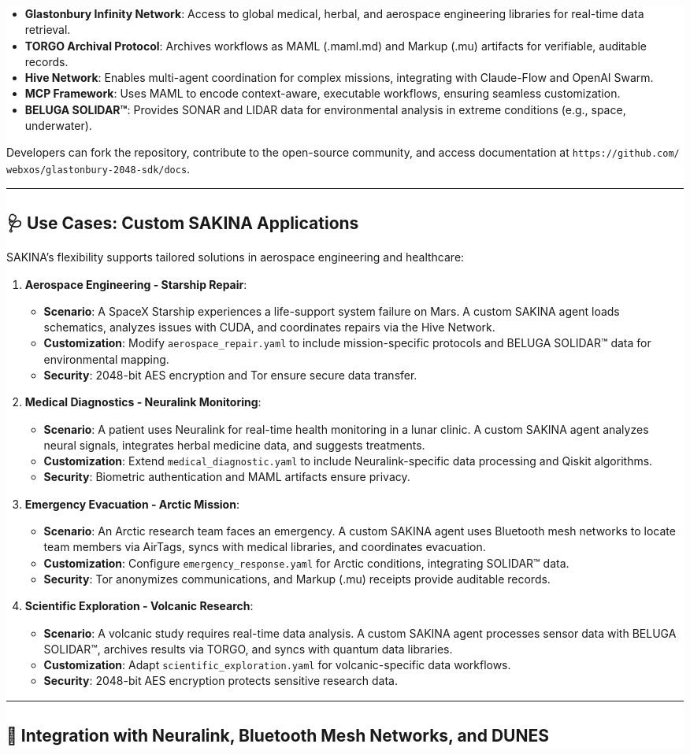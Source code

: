 - **Glastonbury Infinity Network**: Access to global medical, herbal, and aerospace engineering libraries for real-time data retrieval.
- **TORGO Archival Protocol**: Archives workflows as MAML (.maml.md) and Markup (.mu) artifacts for verifiable, auditable records.
- **Hive Network**: Enables multi-agent coordination for complex missions, integrating with Claude-Flow and OpenAI Swarm.
- **MCP Framework**: Uses MAML to encode context-aware, executable workflows, ensuring seamless customization.
- **BELUGA SOLIDAR™**: Provides SONAR and LIDAR data for environmental analysis in extreme conditions (e.g., space, underwater).

Developers can fork the repository, contribute to the open-source community, and access documentation at `https://github.com/webxos/glastonbury-2048-sdk/docs`.

---

## 🩺 Use Cases: Custom SAKINA Applications

SAKINA’s flexibility supports tailored solutions in aerospace engineering and healthcare:

1. **Aerospace Engineering - Starship Repair**:
   - **Scenario**: A SpaceX Starship experiences a life-support system failure on Mars. A custom SAKINA agent loads schematics, analyzes issues with CUDA, and coordinates repairs via the Hive Network.
   - **Customization**: Modify `aerospace_repair.yaml` to include mission-specific protocols and BELUGA SOLIDAR™ data for environmental mapping.
   - **Security**: 2048-bit AES encryption and Tor ensure secure data transfer.

2. **Medical Diagnostics - Neuralink Monitoring**:
   - **Scenario**: A patient uses Neuralink for real-time health monitoring in a lunar clinic. A custom SAKINA agent analyzes neural signals, integrates herbal medicine data, and suggests treatments.
   - **Customization**: Extend `medical_diagnostic.yaml` to include Neuralink-specific data processing and Qiskit algorithms.
   - **Security**: Biometric authentication and MAML artifacts ensure privacy.

3. **Emergency Evacuation - Arctic Mission**:
   - **Scenario**: An Arctic research team faces an emergency. A custom SAKINA agent uses Bluetooth mesh networks to locate team members via AirTags, syncs with medical libraries, and coordinates evacuation.
   - **Customization**: Configure `emergency_response.yaml` for Arctic conditions, integrating SOLIDAR™ data.
   - **Security**: Tor anonymizes communications, and Markup (.mu) receipts provide auditable records.

4. **Scientific Exploration - Volcanic Research**:
   - **Scenario**: A volcanic study requires real-time data analysis. A custom SAKINA agent processes sensor data with BELUGA SOLIDAR™, archives results via TORGO, and syncs with quantum data libraries.
   - **Customization**: Adapt `scientific_exploration.yaml` for volcanic-specific data workflows.
   - **Security**: 2048-bit AES encryption protects sensitive research data.

---

## 🔗 Integration with Neuralink, Bluetooth Mesh Networks, and DUNES
